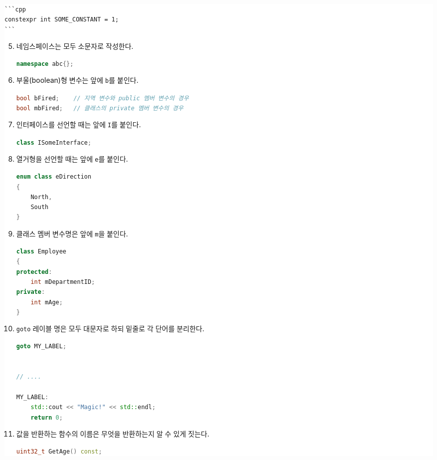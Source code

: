     ```cpp
    constexpr int SOME_CONSTANT = 1;
    ```

5. 네임스페이스는 모두 소문자로 작성한다.
    ```cpp
    namespace abc{};
    ```

6. 부울(boolean)형 변수는 앞에 `b`를 붙인다.
    ```cpp
    bool bFired;	// 지역 변수와 public 멤버 변수의 경우
    bool mbFired;	// 클래스의 private 멤버 변수의 경우
    ```

7. 인터페이스를 선언할 때는 앞에 `I`를 붙인다.
    ```cpp
    class ISomeInterface;
    ```

8. 열거형을 선언할 때는 앞에 `e`를 붙인다.
    ```cpp
    enum class eDirection
    {
        North,
        South
    }
    ```

9. 클래스 멤버 변수명은 앞에 `m`을 붙인다.
    ```cpp
    class Employee
    {
    protected:
        int mDepartmentID;
    private:
        int mAge;
    }
    ```

10. `goto` 레이블 명은 모두 대문자로 하되 밑줄로 각 단어를 분리한다.
    
    ```cpp
    goto MY_LABEL;


    // ....

    MY_LABEL:
        std::cout << "Magic!" << std::endl;
        return 0;

    ```

11. 값을 반환하는 함수의 이름은 무엇을 반환하는지 알 수 있게 짓는다.
    ```cpp
    uint32_t GetAge() const;
    ```
